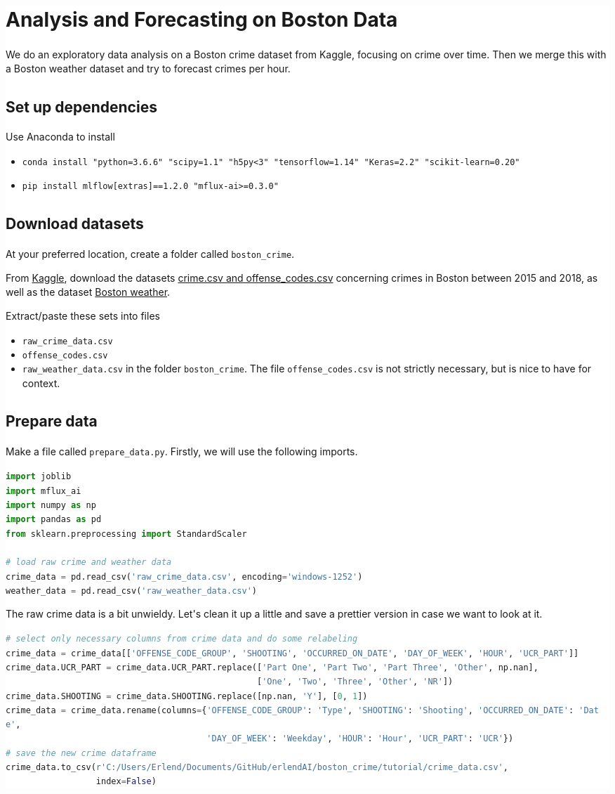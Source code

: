 # Analysis and Forecasting on Boston Data
We do an exploratory data analysis on a Boston crime dataset from Kaggle, focusing on crime over time. Then we merge this with
a Boston weather dataset and try to forecast crimes per hour.


## Set up dependencies
Use Anaconda to install
* `conda install "python=3.6.6" "scipy=1.1" "h5py<3" "tensorflow=1.14" "Keras=2.2" "scikit-learn=0.20"`

* `pip install mlflow[extras]==1.2.0 "mflux-ai>=0.3.0"`


## Download datasets
At your preferred location, create a folder called `boston_crime`.

From [Kaggle](https://www.kaggle.com), download the datasets [crime.csv and offense_codes.csv](https://www.kaggle.com/AnalyzeBoston/crimes-in-boston)
concerning crimes in Boston between 2015 and 2018, as well as the dataset [Boston weather](https://www.kaggle.com/jqpeng/boston-weather-data-jan-2013-apr-2018).

Extract/paste these sets into files
* `raw_crime_data.csv`
* `offense_codes.csv`
* `raw_weather_data.csv`
in the folder `boston_crime`. The file `offense_codes.csv` is not strictly necessary, but is nice to have for context.


## Prepare data
Make a file called `prepare_data.py`. Firstly, we will use the following imports.
```python
import joblib
import mflux_ai
import numpy as np
import pandas as pd
from sklearn.preprocessing import StandardScaler

# load raw crime and weather data
crime_data = pd.read_csv('raw_crime_data.csv', encoding='windows-1252')
weather_data = pd.read_csv('raw_weather_data.csv')
```

The raw crime data is a bit unwieldy. Let's clean it up a little and save a prettier version in case we want to look at it.
```python
# select only necessary columns from crime data and do some relabeling
crime_data = crime_data[['OFFENSE_CODE_GROUP', 'SHOOTING', 'OCCURRED_ON_DATE', 'DAY_OF_WEEK', 'HOUR', 'UCR_PART']]
crime_data.UCR_PART = crime_data.UCR_PART.replace(['Part One', 'Part Two', 'Part Three', 'Other', np.nan],
                                                  ['One', 'Two', 'Three', 'Other', 'NR'])
crime_data.SHOOTING = crime_data.SHOOTING.replace([np.nan, 'Y'], [0, 1])
crime_data = crime_data.rename(columns={'OFFENSE_CODE_GROUP': 'Type', 'SHOOTING': 'Shooting', 'OCCURRED_ON_DATE': 'Date',
                                        'DAY_OF_WEEK': 'Weekday', 'HOUR': 'Hour', 'UCR_PART': 'UCR'})
# save the new crime dataframe
crime_data.to_csv(r'C:/Users/Erlend/Documents/GitHub/erlendAI/boston_crime/tutorial/crime_data.csv',
                  index=False)
```

